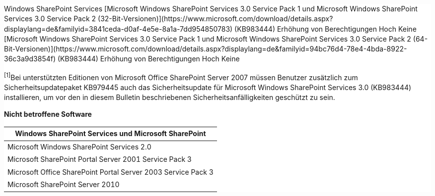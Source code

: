 <tr>
<th colspan="4" style="border:1px solid black;">
Windows SharePoint Services
</th>
</tr>
<tr>
<td style="border:1px solid black;">
[Microsoft Windows SharePoint Services 3.0 Service Pack 1 und Microsoft Windows SharePoint Services 3.0 Service Pack 2 (32-Bit-Versionen)](https://www.microsoft.com/download/details.aspx?displaylang=de&familyid=3841ceda-d0af-4e5e-8a1a-7dd954850783)  
(KB983444)
</td>
<td style="border:1px solid black;">
Erhöhung von Berechtigungen
</td>
<td style="border:1px solid black;">
Hoch
</td>
<td style="border:1px solid black;">
Keine
</td>
</tr>
<tr class="alternateRow">
<td style="border:1px solid black;">
[Microsoft Windows SharePoint Services 3.0 Service Pack 1 und Microsoft Windows SharePoint Services 3.0 Service Pack 2 (64-Bit-Versionen)](https://www.microsoft.com/download/details.aspx?displaylang=de&familyid=94bc76d4-78e4-4bda-8922-36c3a9d3854f)  
(KB983444)
</td>
<td style="border:1px solid black;">
Erhöhung von Berechtigungen
</td>
<td style="border:1px solid black;">
Hoch
</td>
<td style="border:1px solid black;">
Keine
</td>
</tr>
</table>
 
<sup>[1]</sup>Bei unterstützten Editionen von Microsoft Office SharePoint Server 2007 müssen Benutzer zusätzlich zum Sicherheitsupdatepaket KB979445 auch das Sicherheitsupdate für Microsoft Windows SharePoint Services 3.0 (KB983444) installieren, um vor den in diesem Bulletin beschriebenen Sicherheitsanfälligkeiten geschützt zu sein.

**Nicht betroffene Software**

| Windows SharePoint Services und Microsoft SharePoint          |
|---------------------------------------------------------------|
| Microsoft Windows SharePoint Services 2.0                     |
| Microsoft SharePoint Portal Server 2001 Service Pack 3        |
| Microsoft Office SharePoint Portal Server 2003 Service Pack 3 |
| Microsoft SharePoint Server 2010                              |

